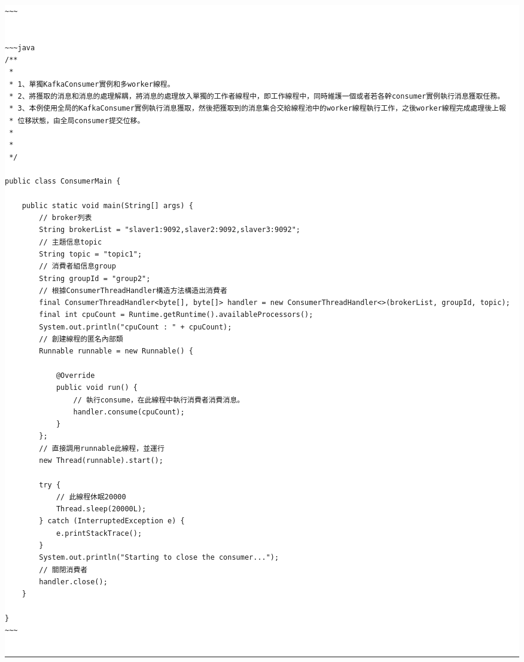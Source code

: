 ```ad-abstract
~~~


~~~java
/**
 *
 * 1、單獨KafkaConsumer實例和多worker線程。
 * 2、將獲取的消息和消息的處理解耦，將消息的處理放入單獨的工作者線程中，即工作線程中，同時維護一個或者若各幹consumer實例執行消息獲取任務。
 * 3、本例使用全局的KafkaConsumer實例執行消息獲取，然後把獲取到的消息集合交給線程池中的worker線程執行工作，之後worker線程完成處理後上報
 * 位移狀態，由全局consumer提交位移。
 *
 *
 */

public class ConsumerMain {

    public static void main(String[] args) {
        // broker列表
        String brokerList = "slaver1:9092,slaver2:9092,slaver3:9092";
        // 主題信息topic
        String topic = "topic1";
        // 消費者組信息group
        String groupId = "group2";
        // 根據ConsumerThreadHandler構造方法構造出消費者
        final ConsumerThreadHandler<byte[], byte[]> handler = new ConsumerThreadHandler<>(brokerList, groupId, topic);
        final int cpuCount = Runtime.getRuntime().availableProcessors();
        System.out.println("cpuCount : " + cpuCount);
        // 創建線程的匿名內部類
        Runnable runnable = new Runnable() {

            @Override
            public void run() {
                // 執行consume，在此線程中執行消費者消費消息。
                handler.consume(cpuCount);
            }
        };
        // 直接調用runnable此線程，並運行
        new Thread(runnable).start();

        try {
            // 此線程休眠20000
            Thread.sleep(20000L);
        } catch (InterruptedException e) {
            e.printStackTrace();
        }
        System.out.println("Starting to close the consumer...");
        // 關閉消費者
        handler.close();
    }

}
~~~


```

---